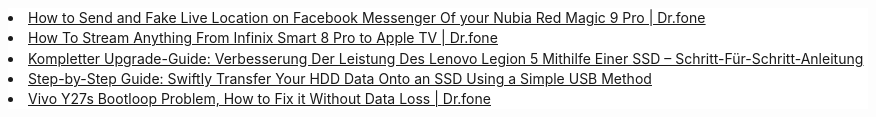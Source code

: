 <li><a href="https://location-social.techidaily.com/how-to-send-and-fake-live-location-on-facebook-messenger-of-your-nubia-red-magic-9-pro-drfone-by-drfone-virtual-android/"><u>How to Send and Fake Live Location on Facebook Messenger Of your Nubia Red Magic 9 Pro | Dr.fone</u></a></li>
<li><a href="https://screen-mirror.techidaily.com/how-to-stream-anything-from-infinix-smart-8-pro-to-apple-tv-drfone-by-drfone-android/"><u>How To Stream Anything From Infinix Smart 8 Pro to Apple TV | Dr.fone</u></a></li>
<li><a href="https://win-top.techidaily.com/kompletter-upgrade-guide-verbesserung-der-leistung-des-lenovo-legion-5-mithilfe-einer-ssd-schritt-fur-schritt-anleitung/"><u>Kompletter Upgrade-Guide: Verbesserung Der Leistung Des Lenovo Legion 5 Mithilfe Einer SSD – Schritt-Für-Schritt-Anleitung</u></a></li>
<li><a href="https://win-top.techidaily.com/step-by-step-guide-swiftly-transfer-your-hdd-data-onto-an-ssd-using-a-simple-usb-method/"><u>Step-by-Step Guide: Swiftly Transfer Your HDD Data Onto an SSD Using a Simple USB Method</u></a></li>
<li><a href="https://howto.techidaily.com/vivo-y27s-bootloop-problem-how-to-fix-it-without-data-loss-drfone-by-drfone-fix-android-problems-fix-android-problems/"><u>Vivo Y27s Bootloop Problem, How to Fix it Without Data Loss | Dr.fone</u></a></li>
</ul></div>

